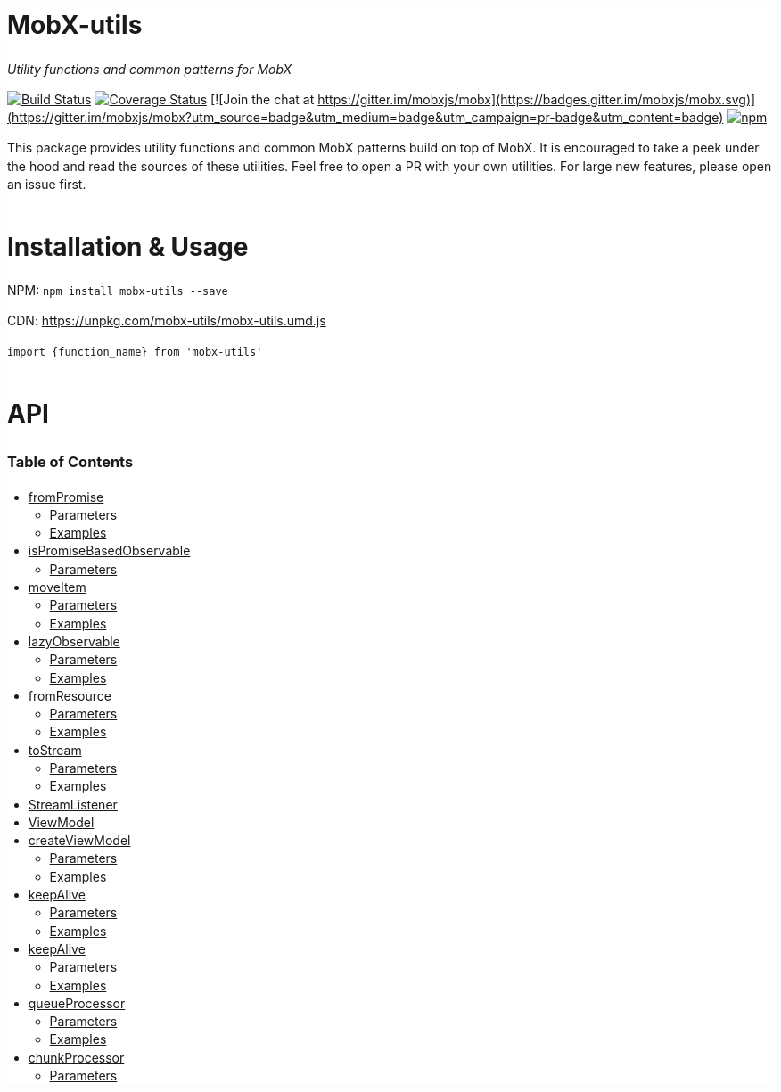 # MobX-utils

_Utility functions and common patterns for MobX_

[![Build Status](https://travis-ci.org/mobxjs/mobx-utils.svg?branch=master)](https://travis-ci.org/mobxjs/mobx-utils)
[![Coverage Status](https://coveralls.io/repos/github/mobxjs/mobx-utils/badge.svg?branch=master)](https://coveralls.io/github/mobxjs/mobx-utils?branch=master)
[![Join the chat at https://gitter.im/mobxjs/mobx](https://badges.gitter.im/mobxjs/mobx.svg)](https://gitter.im/mobxjs/mobx?utm_source=badge&utm_medium=badge&utm_campaign=pr-badge&utm_content=badge)
[![npm](https://img.shields.io/npm/v/mobx-utils)](https://www.npmjs.com/package/mobx-utils)

This package provides utility functions and common MobX patterns build on top of MobX.
It is encouraged to take a peek under the hood and read the sources of these utilities.
Feel free to open a PR with your own utilities. For large new features, please open an issue first.

# Installation & Usage

NPM: `npm install mobx-utils --save`

CDN: <https://unpkg.com/mobx-utils/mobx-utils.umd.js>

`import {function_name} from 'mobx-utils'`

# API



### Table of Contents

-   [fromPromise](#frompromise)
    -   [Parameters](#parameters)
    -   [Examples](#examples)
-   [isPromiseBasedObservable](#ispromisebasedobservable)
    -   [Parameters](#parameters-1)
-   [moveItem](#moveitem)
    -   [Parameters](#parameters-2)
    -   [Examples](#examples-1)
-   [lazyObservable](#lazyobservable)
    -   [Parameters](#parameters-3)
    -   [Examples](#examples-2)
-   [fromResource](#fromresource)
    -   [Parameters](#parameters-4)
    -   [Examples](#examples-3)
-   [toStream](#tostream)
    -   [Parameters](#parameters-5)
    -   [Examples](#examples-4)
-   [StreamListener](#streamlistener)
-   [ViewModel](#viewmodel)
-   [createViewModel](#createviewmodel)
    -   [Parameters](#parameters-6)
    -   [Examples](#examples-5)
-   [keepAlive](#keepalive)
    -   [Parameters](#parameters-7)
    -   [Examples](#examples-6)
-   [keepAlive](#keepalive-1)
    -   [Parameters](#parameters-8)
    -   [Examples](#examples-7)
-   [queueProcessor](#queueprocessor)
    -   [Parameters](#parameters-9)
    -   [Examples](#examples-8)
-   [chunkProcessor](#chunkprocessor)
    -   [Parameters](#parameters-10)